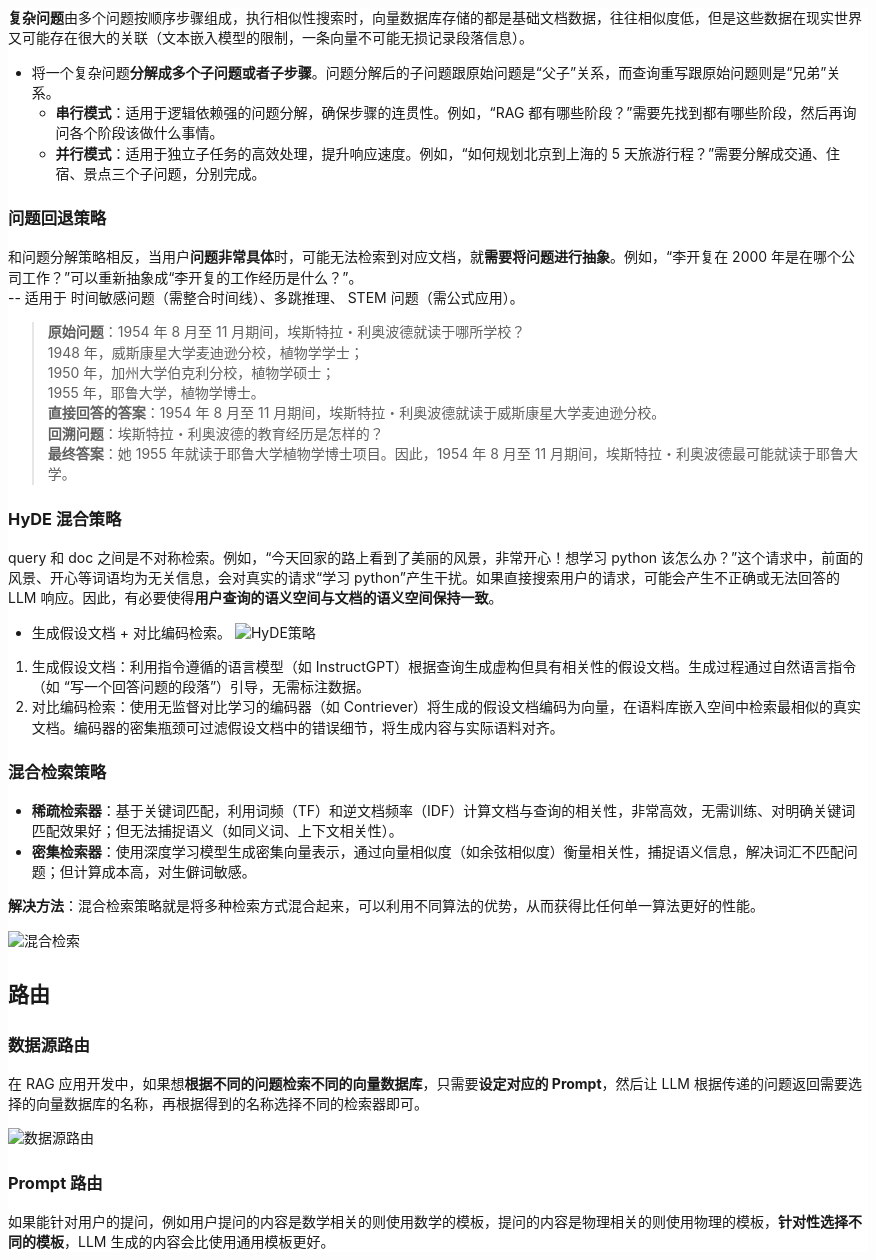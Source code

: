 **复杂问题**由多个问题按顺序步骤组成，执行相似性搜索时，向量数据库存储的都是基础文档数据，往往相似度低，但是这些数据在现实世界又可能存在很大的关联（文本嵌入模型的限制，一条向量不可能无损记录段落信息）。  

- 将一个复杂问题**分解成多个子问题或者子步骤**。问题分解后的子问题跟原始问题是“父子”关系，而查询重写跟原始问题则是“兄弟”关系。
  - **串行模式**：适用于逻辑依赖强的问题分解，确保步骤的连贯性。例如，“RAG 都有哪些阶段？”需要先找到都有哪些阶段，然后再询问各个阶段该做什么事情。
  - **并行模式**：适用于独立子任务的高效处理，提升响应速度。例如，“如何规划北京到上海的 5 天旅游行程？”需要分解成交通、住宿、景点三个子问题，分别完成。

### 问题回退策略

和问题分解策略相反，当用户**问题非常具体**时，可能无法检索到对应文档，就**需要将问题进行抽象**。例如，“李开复在 2000 年是在哪个公司工作？”可以重新抽象成“李开复的工作经历是什么？”。  
-- 适用于 时间敏感问题（需整合时间线）、多跳推理、 STEM 问题（需公式应用）。  

> **原始问题**：1954 年 8 月至 11 月期间，埃斯特拉・利奥波德就读于哪所学校？  
> 1948 年，威斯康星大学麦迪逊分校，植物学学士；  
> 1950 年，加州大学伯克利分校，植物学硕士；  
> 1955 年，耶鲁大学，植物学博士。  
> **直接回答的答案**：1954 年 8 月至 11 月期间，埃斯特拉・利奥波德就读于威斯康星大学麦迪逊分校。  
> **回溯问题**：埃斯特拉・利奥波德的教育经历是怎样的？  
> **最终答案**：她 1955 年就读于耶鲁大学植物学博士项目。因此，1954 年 8 月至 11 月期间，埃斯特拉・利奥波德最可能就读于耶鲁大学。

### HyDE 混合策略

query 和 doc 之间是不对称检索。例如，“今天回家的路上看到了美丽的风景，非常开心！想学习 python 该怎么办？”这个请求中，前面的风景、开心等词语均为无关信息，会对真实的请求“学习 python”产生干扰。如果直接搜索用户的请求，可能会产生不正确或无法回答的 LLM 响应。因此，有必要使得**用户查询的语义空间与文档的语义空间保持一致**。  
- 生成假设文档 + 对比编码检索。
![HyDE策略](/pic/RAG优化策略/HyDE策略.png)

1. 生成假设文档：利用指令遵循的语言模型（如 InstructGPT）根据查询生成虚构但具有相关性的假设文档。生成过程通过自然语言指令（如 “写一个回答问题的段落”）引导，无需标注数据。  
2. 对比编码检索：使用无监督对比学习的编码器（如 Contriever）将生成的假设文档编码为向量，在语料库嵌入空间中检索最相似的真实文档。编码器的密集瓶颈可过滤假设文档中的错误细节，将生成内容与实际语料对齐。

### 混合检索策略

- **稀疏检索器**：基于关键词匹配，利用词频（TF）和逆文档频率（IDF）计算文档与查询的相关性，非常高效，无需训练、对明确关键词匹配效果好；但无法捕捉语义（如同义词、上下文相关性）。  
- **密集检索器**：使用深度学习模型生成密集向量表示，通过向量相似度（如余弦相似度）衡量相关性，捕捉语义信息，解决词汇不匹配问题；但计算成本高，对生僻词敏感。  

**解决方法**：混合检索策略就是将多种检索方式混合起来，可以利用不同算法的优势，从而获得比任何单一算法更好的性能。  

![混合检索](/pic/RAG优化策略/混合检索.png)

## 路由

### 数据源路由

在 RAG 应用开发中，如果想**根据不同的问题检索不同的向量数据库**，只需要**设定对应的 Prompt**，然后让 LLM 根据传递的问题返回需要选择的向量数据库的名称，再根据得到的名称选择不同的检索器即可。  

![数据源路由](/pic/RAG优化策略/数据源路由.png)


### Prompt 路由

如果能针对用户的提问，例如用户提问的内容是数学相关的则使用数学的模板，提问的内容是物理相关的则使用物理的模板，**针对性选择不同的模板**，LLM 生成的内容会比使用通用模板更好。
